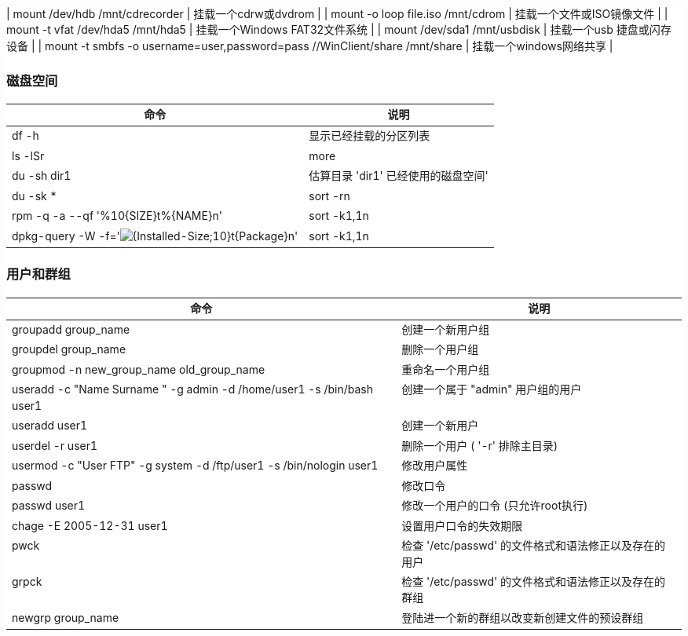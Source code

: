 | mount /dev/hdb /mnt/cdrecorder | 挂载一个cdrw或dvdrom |
| mount -o loop file.iso /mnt/cdrom | 挂载一个文件或ISO镜像文件 |
| mount -t vfat /dev/hda5 /mnt/hda5 | 挂载一个Windows FAT32文件系统 |
| mount /dev/sda1 /mnt/usbdisk | 挂载一个usb 捷盘或闪存设备 |
| mount -t smbfs -o username=user,password=pass //WinClient/share /mnt/share | 挂载一个windows网络共享 |

### 磁盘空间

| 命令 | 说明 |
| --- | --- |
| df -h | 显示已经挂载的分区列表 |
| ls -lSr | more | 以尺寸大小排列文件和目录 |
| du -sh dir1 | 估算目录 'dir1' 已经使用的磁盘空间' |
| du -sk \* | sort -rn | 以容量大小为依据依次显示文件和目录的大小 |
| rpm -q -a --qf '%10{SIZE}t%{NAME}n' | sort -k1,1n | 以大小为依据依次显示已安装的rpm包所使用的空间 (fedora, redhat类系统) |
| dpkg-query -W -f='![{Installed-Size;10}t](https://math.jianshu.com/math?formula=%7BInstalled-Size%3B10%7Dt){Package}n' | sort -k1,1n | 以大小为依据显示已安装的deb包所使用的空间 (ubuntu, debian类系统) |

### 用户和群组

| 命令 | 说明 |
| --- | --- |
| groupadd group\_name | 创建一个新用户组 |
| groupdel group\_name | 删除一个用户组 |
| groupmod -n new\_group\_name old\_group\_name | 重命名一个用户组 |
| useradd -c "Name Surname " -g admin -d /home/user1 -s /bin/bash user1 | 创建一个属于 "admin" 用户组的用户 |
| useradd user1 | 创建一个新用户 |
| userdel -r user1 | 删除一个用户 ( '-r' 排除主目录) |
| usermod -c "User FTP" -g system -d /ftp/user1 -s /bin/nologin user1 | 修改用户属性 |
| passwd | 修改口令 |
| passwd user1 | 修改一个用户的口令 (只允许root执行) |
| chage -E 2005-12-31 user1 | 设置用户口令的失效期限 |
| pwck | 检查 '/etc/passwd' 的文件格式和语法修正以及存在的用户 |
| grpck | 检查 '/etc/passwd' 的文件格式和语法修正以及存在的群组 |
| newgrp group\_name | 登陆进一个新的群组以改变新创建文件的预设群组 |
